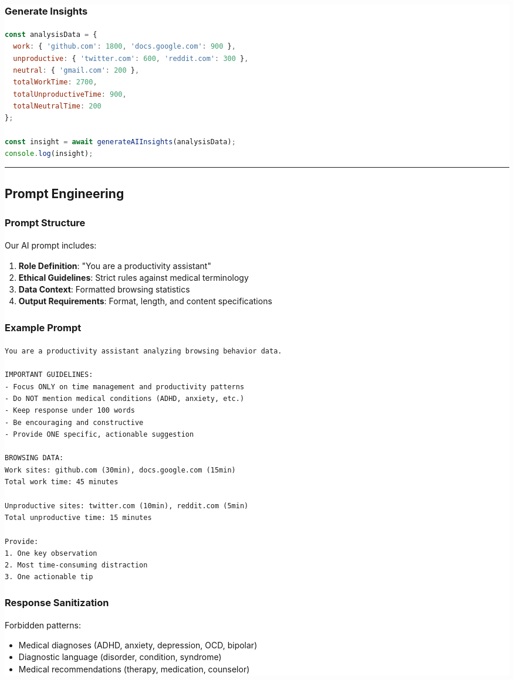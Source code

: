 ### Generate Insights
```javascript
const analysisData = {
  work: { 'github.com': 1800, 'docs.google.com': 900 },
  unproductive: { 'twitter.com': 600, 'reddit.com': 300 },
  neutral: { 'gmail.com': 200 },
  totalWorkTime: 2700,
  totalUnproductiveTime: 900,
  totalNeutralTime: 200
};

const insight = await generateAIInsights(analysisData);
console.log(insight);
```

---

## Prompt Engineering

### Prompt Structure
Our AI prompt includes:
1. **Role Definition**: "You are a productivity assistant"
2. **Ethical Guidelines**: Strict rules against medical terminology
3. **Data Context**: Formatted browsing statistics
4. **Output Requirements**: Format, length, and content specifications

### Example Prompt
```
You are a productivity assistant analyzing browsing behavior data.

IMPORTANT GUIDELINES:
- Focus ONLY on time management and productivity patterns
- Do NOT mention medical conditions (ADHD, anxiety, etc.)
- Keep response under 100 words
- Be encouraging and constructive
- Provide ONE specific, actionable suggestion

BROWSING DATA:
Work sites: github.com (30min), docs.google.com (15min)
Total work time: 45 minutes

Unproductive sites: twitter.com (10min), reddit.com (5min)
Total unproductive time: 15 minutes

Provide:
1. One key observation
2. Most time-consuming distraction
3. One actionable tip
```

### Response Sanitization
Forbidden patterns:
- Medical diagnoses (ADHD, anxiety, depression, OCD, bipolar)
- Diagnostic language (disorder, condition, syndrome)
- Medical recommendations (therapy, medication, counselor)

